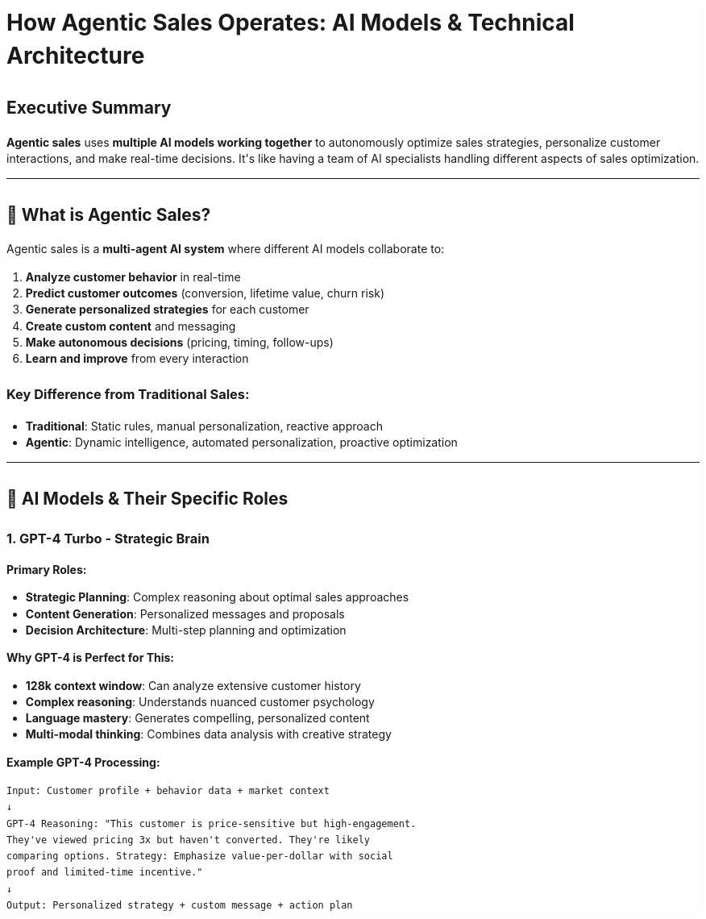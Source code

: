 # How Agentic Sales Operates: AI Models & Technical Architecture

## Executive Summary

**Agentic sales** uses **multiple AI models working together** to autonomously optimize sales strategies, personalize customer interactions, and make real-time decisions. It's like having a team of AI specialists handling different aspects of sales optimization.

---

## 🎯 **What is Agentic Sales?**

Agentic sales is a **multi-agent AI system** where different AI models collaborate to:

1. **Analyze customer behavior** in real-time
2. **Predict customer outcomes** (conversion, lifetime value, churn risk)
3. **Generate personalized strategies** for each customer
4. **Create custom content** and messaging
5. **Make autonomous decisions** (pricing, timing, follow-ups)
6. **Learn and improve** from every interaction

### **Key Difference from Traditional Sales:**
- **Traditional**: Static rules, manual personalization, reactive approach
- **Agentic**: Dynamic intelligence, automated personalization, proactive optimization

---

## 🤖 **AI Models & Their Specific Roles**

### **1. GPT-4 Turbo - Strategic Brain**

**Primary Roles:**
- **Strategic Planning**: Complex reasoning about optimal sales approaches
- **Content Generation**: Personalized messages and proposals
- **Decision Architecture**: Multi-step planning and optimization

**Why GPT-4 is Perfect for This:**
- **128k context window**: Can analyze extensive customer history
- **Complex reasoning**: Understands nuanced customer psychology
- **Language mastery**: Generates compelling, personalized content
- **Multi-modal thinking**: Combines data analysis with creative strategy

**Example GPT-4 Processing:**
```
Input: Customer profile + behavior data + market context
↓
GPT-4 Reasoning: "This customer is price-sensitive but high-engagement. 
They've viewed pricing 3x but haven't converted. They're likely 
comparing options. Strategy: Emphasize value-per-dollar with social 
proof and limited-time incentive."
↓
Output: Personalized strategy + custom message + action plan
```
